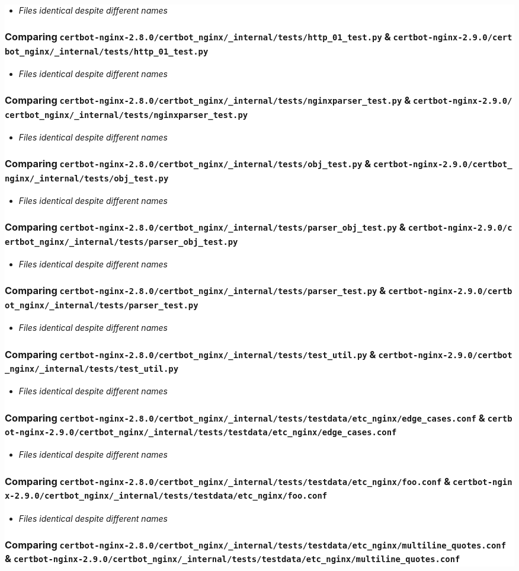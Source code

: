  * *Files identical despite different names*

### Comparing `certbot-nginx-2.8.0/certbot_nginx/_internal/tests/http_01_test.py` & `certbot-nginx-2.9.0/certbot_nginx/_internal/tests/http_01_test.py`

 * *Files identical despite different names*

### Comparing `certbot-nginx-2.8.0/certbot_nginx/_internal/tests/nginxparser_test.py` & `certbot-nginx-2.9.0/certbot_nginx/_internal/tests/nginxparser_test.py`

 * *Files identical despite different names*

### Comparing `certbot-nginx-2.8.0/certbot_nginx/_internal/tests/obj_test.py` & `certbot-nginx-2.9.0/certbot_nginx/_internal/tests/obj_test.py`

 * *Files identical despite different names*

### Comparing `certbot-nginx-2.8.0/certbot_nginx/_internal/tests/parser_obj_test.py` & `certbot-nginx-2.9.0/certbot_nginx/_internal/tests/parser_obj_test.py`

 * *Files identical despite different names*

### Comparing `certbot-nginx-2.8.0/certbot_nginx/_internal/tests/parser_test.py` & `certbot-nginx-2.9.0/certbot_nginx/_internal/tests/parser_test.py`

 * *Files identical despite different names*

### Comparing `certbot-nginx-2.8.0/certbot_nginx/_internal/tests/test_util.py` & `certbot-nginx-2.9.0/certbot_nginx/_internal/tests/test_util.py`

 * *Files identical despite different names*

### Comparing `certbot-nginx-2.8.0/certbot_nginx/_internal/tests/testdata/etc_nginx/edge_cases.conf` & `certbot-nginx-2.9.0/certbot_nginx/_internal/tests/testdata/etc_nginx/edge_cases.conf`

 * *Files identical despite different names*

### Comparing `certbot-nginx-2.8.0/certbot_nginx/_internal/tests/testdata/etc_nginx/foo.conf` & `certbot-nginx-2.9.0/certbot_nginx/_internal/tests/testdata/etc_nginx/foo.conf`

 * *Files identical despite different names*

### Comparing `certbot-nginx-2.8.0/certbot_nginx/_internal/tests/testdata/etc_nginx/multiline_quotes.conf` & `certbot-nginx-2.9.0/certbot_nginx/_internal/tests/testdata/etc_nginx/multiline_quotes.conf`
